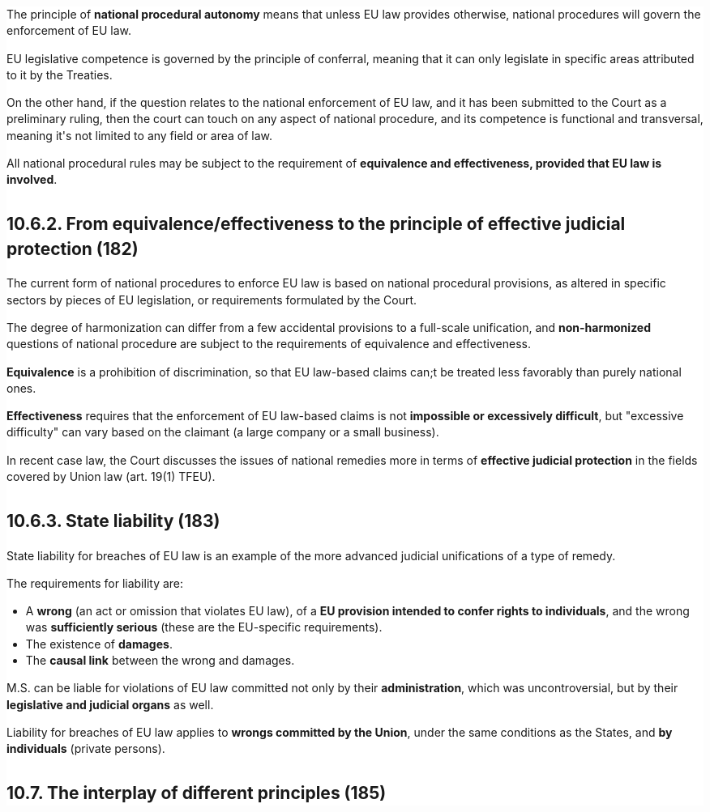The principle of **national procedural autonomy** means that unless EU law provides otherwise, national procedures will govern the enforcement of EU law.

EU legislative competence is governed by the principle of conferral, meaning that it can only legislate in specific areas attributed to it by the Treaties.

On the other hand, if the question relates to the national enforcement of EU law, and it has been submitted to the Court as a preliminary ruling, then the court can touch on any aspect of national procedure, and its competence is functional and transversal, meaning it's not limited to any field or area of law.

All national procedural rules may be subject to the requirement of **equivalence and effectiveness, provided that EU law is involved**.

## 10.6.2. From equivalence/effectiveness to the principle of effective judicial protection (182)

The current form of national procedures to enforce EU law is based on national procedural provisions, as altered in specific sectors by pieces of EU legislation, or requirements formulated by the Court.

The degree of harmonization can differ from a few accidental provisions to a full-scale unification, and **non-harmonized** questions of national procedure are subject to the requirements of equivalence and effectiveness.

**Equivalence** is a prohibition of discrimination, so that EU law-based claims can;t be treated less favorably than purely national ones.

**Effectiveness** requires that the enforcement of EU law-based claims is not **impossible or excessively difficult**, but "excessive difficulty" can vary based on the claimant (a large company or a small business).

In recent case law, the Court discusses the issues of national remedies more in terms of **effective judicial protection** in the fields covered by Union law (art. 19(1) TFEU).

## 10.6.3. State liability (183)

State liability for breaches of EU law is an example of the more advanced judicial unifications of a type of remedy.

The requirements for liability are:

- A **wrong** (an act or omission that violates EU law), of a **EU provision intended to confer rights to individuals**, and the wrong was **sufficiently serious** (these are the EU-specific requirements).
- The existence of **damages**.
- The **causal link** between the wrong and damages.

M.S. can be liable for violations of EU law committed not only by their **administration**, which was uncontroversial, but by their **legislative and judicial organs** as well.

Liability for breaches of EU law applies to **wrongs committed by the Union**, under the same conditions as the States, and **by individuals** (private persons).

## 10.7. The interplay of different principles (185)
